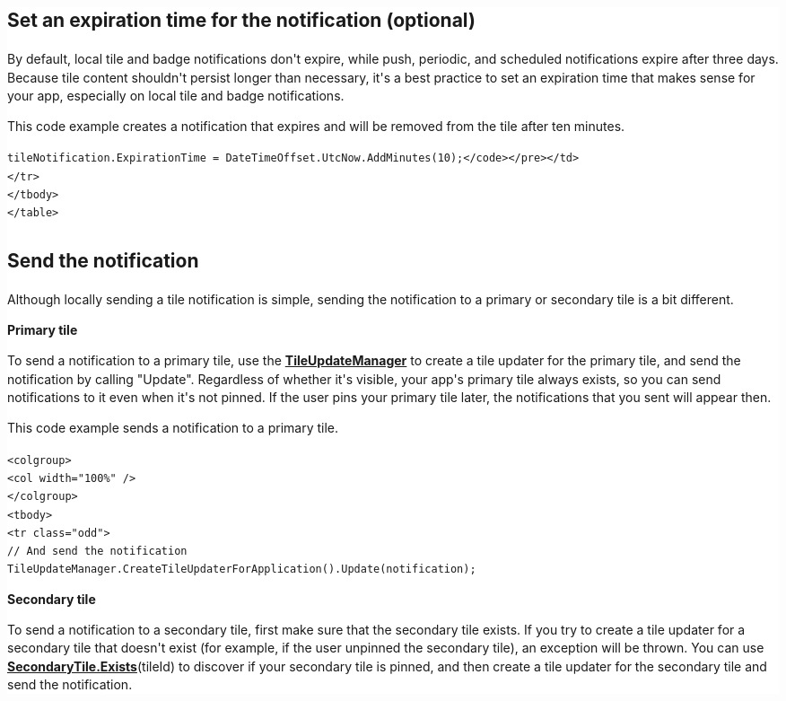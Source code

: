 ## <span id="Set_an_expiration_time_for_the_notification__optional_"></span><span id="set_an_expiration_time_for_the_notification__optional_"></span><span id="SET_AN_EXPIRATION_TIME_FOR_THE_NOTIFICATION__OPTIONAL_"></span>Set an expiration time for the notification (optional)


By default, local tile and badge notifications don't expire, while push, periodic, and scheduled notifications expire after three days. Because tile content shouldn't persist longer than necessary, it's a best practice to set an expiration time that makes sense for your app, especially on local tile and badge notifications.

This code example creates a notification that expires and will be removed from the tile after ten minutes.

```
tileNotification.ExpirationTime = DateTimeOffset.UtcNow.AddMinutes(10);</code></pre></td>
</tr>
</tbody>
</table>
```

## <span id="Send_the_notification"></span><span id="send_the_notification"></span><span id="SEND_THE_NOTIFICATION"></span>Send the notification


Although locally sending a tile notification is simple, sending the notification to a primary or secondary tile is a bit different.

**Primary tile**

To send a notification to a primary tile, use the [**TileUpdateManager**](https://msdn.microsoft.com/library/windows/apps/br208622) to create a tile updater for the primary tile, and send the notification by calling "Update". Regardless of whether it's visible, your app's primary tile always exists, so you can send notifications to it even when it's not pinned. If the user pins your primary tile later, the notifications that you sent will appear then.

This code example sends a notification to a primary tile.

<span codelanguage=""></span>
```
<colgroup>
<col width="100%" />
</colgroup>
<tbody>
<tr class="odd">
// And send the notification
TileUpdateManager.CreateTileUpdaterForApplication().Update(notification);
```

**Secondary tile**

To send a notification to a secondary tile, first make sure that the secondary tile exists. If you try to create a tile updater for a secondary tile that doesn't exist (for example, if the user unpinned the secondary tile), an exception will be thrown. You can use [**SecondaryTile.Exists**](https://msdn.microsoft.com/library/windows/apps/br242205)(tileId) to discover if your secondary tile is pinned, and then create a tile updater for the secondary tile and send the notification.

